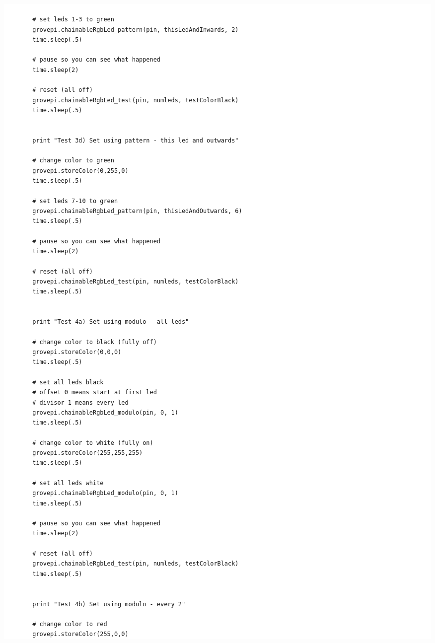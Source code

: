 ```

        # set leds 1-3 to green
        grovepi.chainableRgbLed_pattern(pin, thisLedAndInwards, 2)
        time.sleep(.5)

        # pause so you can see what happened
        time.sleep(2)

        # reset (all off)
        grovepi.chainableRgbLed_test(pin, numleds, testColorBlack)
        time.sleep(.5)


        print "Test 3d) Set using pattern - this led and outwards"

        # change color to green
        grovepi.storeColor(0,255,0)
        time.sleep(.5)

        # set leds 7-10 to green
        grovepi.chainableRgbLed_pattern(pin, thisLedAndOutwards, 6)
        time.sleep(.5)

        # pause so you can see what happened
        time.sleep(2)

        # reset (all off)
        grovepi.chainableRgbLed_test(pin, numleds, testColorBlack)
        time.sleep(.5)


        print "Test 4a) Set using modulo - all leds"

        # change color to black (fully off)
        grovepi.storeColor(0,0,0)
        time.sleep(.5)

        # set all leds black
        # offset 0 means start at first led
        # divisor 1 means every led
        grovepi.chainableRgbLed_modulo(pin, 0, 1)
        time.sleep(.5)

        # change color to white (fully on)
        grovepi.storeColor(255,255,255)
        time.sleep(.5)

        # set all leds white
        grovepi.chainableRgbLed_modulo(pin, 0, 1)
        time.sleep(.5)

        # pause so you can see what happened
        time.sleep(2)

        # reset (all off)
        grovepi.chainableRgbLed_test(pin, numleds, testColorBlack)
        time.sleep(.5)


        print "Test 4b) Set using modulo - every 2"

        # change color to red
        grovepi.storeColor(255,0,0)
```